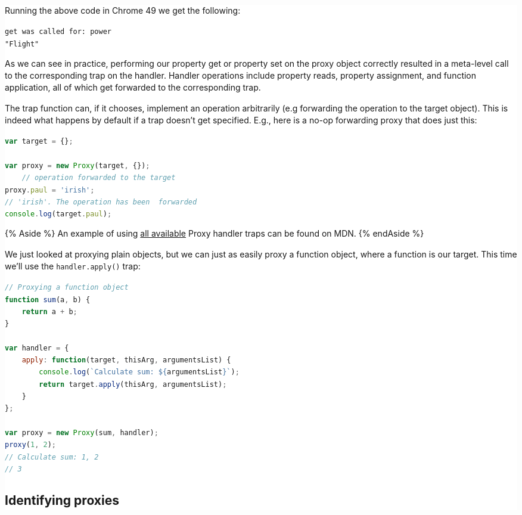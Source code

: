 Running the above code in Chrome 49 we get the following:

```shell
get was called for: power  
"Flight"
```

As we can see in practice, performing our property get or property set on the proxy object correctly resulted in a meta-level call to the corresponding trap on the handler. Handler operations include property reads, property assignment, and function application, all of which get forwarded to the corresponding trap.

The trap function can, if it chooses, implement an operation arbitrarily (e.g forwarding the operation to the target object). This is indeed what happens by default if a trap doesn’t get specified. E.g., here is a no-op forwarding proxy that does just this:

```js
var target = {};

var proxy = new Proxy(target, {});
    // operation forwarded to the target
proxy.paul = 'irish';
// 'irish'. The operation has been  forwarded
console.log(target.paul);
```    

{% Aside %}
An example of using [all available](https://developer.mozilla.org/docs/Web/JavaScript/Reference/Global_Objects/Proxy#A_complete_traps_list_example) Proxy handler traps can be found on MDN.
{% endAside %}

We just looked at proxying plain objects, but we can just as easily proxy a function object, where a function is our target. This time we’ll use the `handler.apply()` trap:

```js
// Proxying a function object
function sum(a, b) {
    return a + b;
}

var handler = {
    apply: function(target, thisArg, argumentsList) {
        console.log(`Calculate sum: ${argumentsList}`);
        return target.apply(thisArg, argumentsList);
    }
};

var proxy = new Proxy(sum, handler);
proxy(1, 2);
// Calculate sum: 1, 2
// 3
```    

## Identifying proxies

